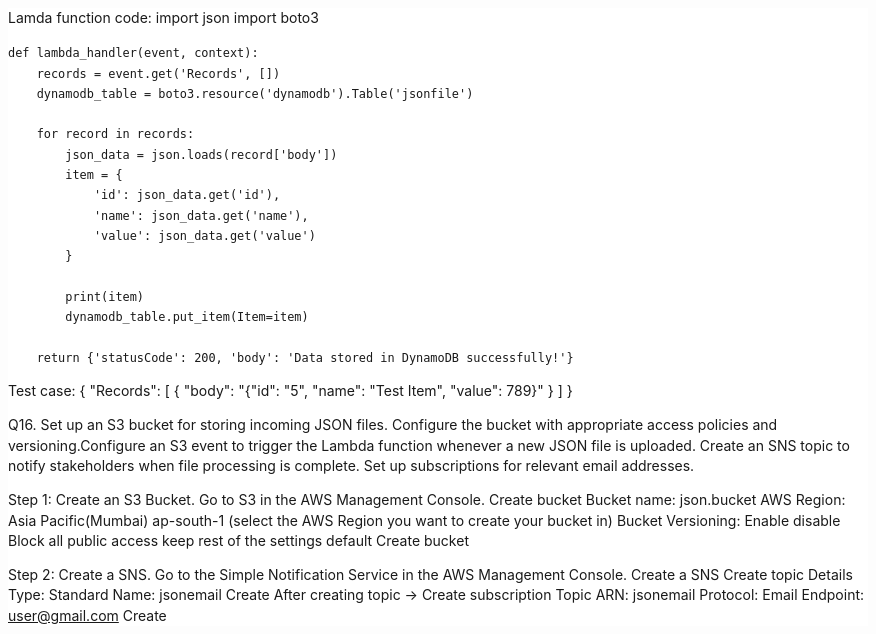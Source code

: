 
Lamda function code:
    import json
    import boto3

    def lambda_handler(event, context):
        records = event.get('Records', [])
        dynamodb_table = boto3.resource('dynamodb').Table('jsonfile')

        for record in records:
            json_data = json.loads(record['body'])
            item = {
                'id': json_data.get('id'),
                'name': json_data.get('name'),
                'value': json_data.get('value')
            }

            print(item)
            dynamodb_table.put_item(Item=item)

        return {'statusCode': 200, 'body': 'Data stored in DynamoDB successfully!'}

Test case:
    {
    "Records": [
        {
        "body": "{\"id\": \"5\", \"name\": \"Test Item\", \"value\": 789}"
        }
    ]
    }

Q16. Set up an S3 bucket for storing incoming JSON files. Configure the bucket with appropriate access policies and versioning.Configure an S3 event to trigger the Lambda function whenever a new JSON file is uploaded. Create an SNS topic to notify stakeholders when file processing is complete. Set up subscriptions for relevant email addresses.

Step 1: Create an S3 Bucket.
Go to S3 in the AWS Management Console.
    Create bucket
    Bucket name: json.bucket
    AWS Region: Asia Pacific(Mumbai) ap-south-1 (select the AWS Region you want to create your bucket in)
    Bucket Versioning: Enable
    disable Block all public access
    keep rest of the settings default
    Create bucket

Step 2: Create a SNS.
Go to the Simple Notification Service in the AWS Management Console.
Create a SNS
    Create topic
    Details
    Type: Standard
    Name: jsonemail
    Create
After creating topic -> Create subscription
    Topic ARN: jsonemail
    Protocol: Email
    Endpoint: user@gmail.com
    Create

